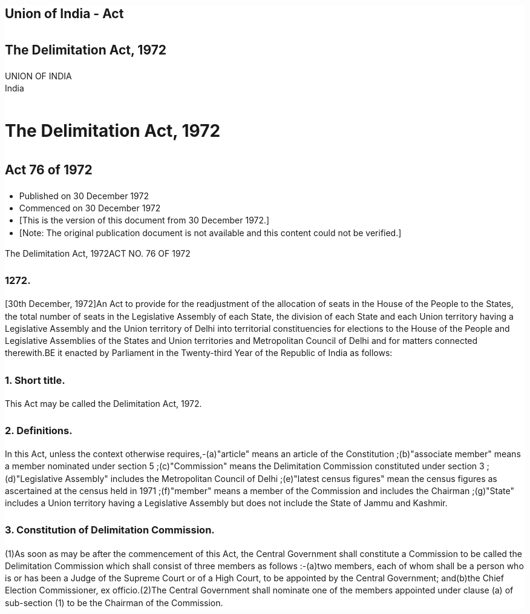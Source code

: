 ## Union of India - Act

## The Delimitation Act, 1972

UNION OF INDIA  
India

# The Delimitation Act, 1972

## Act 76 of 1972

  * Published on 30 December 1972 
  * Commenced on 30 December 1972 
  * [This is the version of this document from 30 December 1972.] 
  * [Note: The original publication document is not available and this content could not be verified.] 

The Delimitation Act, 1972ACT NO. 76 OF 1972

### 1272.

[30th December, 1972]An Act to provide for the readjustment of the allocation
of seats in the House of the People to the States, the total number of seats
in the Legislative Assembly of each State, the division of each State and each
Union territory having a Legislative Assembly and the Union territory of Delhi
into territorial constituencies for elections to the House of the People and
Legislative Assemblies of the States and Union territories and Metropolitan
Council of Delhi and for matters connected therewith.BE it enacted by
Parliament in the Twenty-third Year of the Republic of India as follows:

### 1. Short title.

This Act may be called the Delimitation Act, 1972.

### 2. Definitions.

In this Act, unless the context otherwise requires,-(a)"article" means an
article of the Constitution ;(b)"associate member" means a member nominated
under section 5 ;(c)"Commission" means the Delimitation Commission constituted
under section 3 ;(d)"Legislative Assembly" includes the Metropolitan Council
of Delhi ;(e)"latest census figures" mean the census figures as ascertained at
the census held in 1971 ;(f)"member" means a member of the Commission and
includes the Chairman ;(g)"State" includes a Union territory having a
Legislative Assembly but does not include the State of Jammu and Kashmir.

### 3. Constitution of Delimitation Commission.

(1)As soon as may be after the commencement of this Act, the Central
Government shall constitute a Commission to be called the Delimitation
Commission which shall consist of three members as follows :-(a)two members,
each of whom shall be a person who is or has been a Judge of the Supreme Court
or of a High Court, to be appointed by the Central Government; and(b)the Chief
Election Commissioner, ex officio.(2)The Central Government shall nominate one
of the members appointed under clause (a) of sub-section (1) to be the
Chairman of the Commission.
